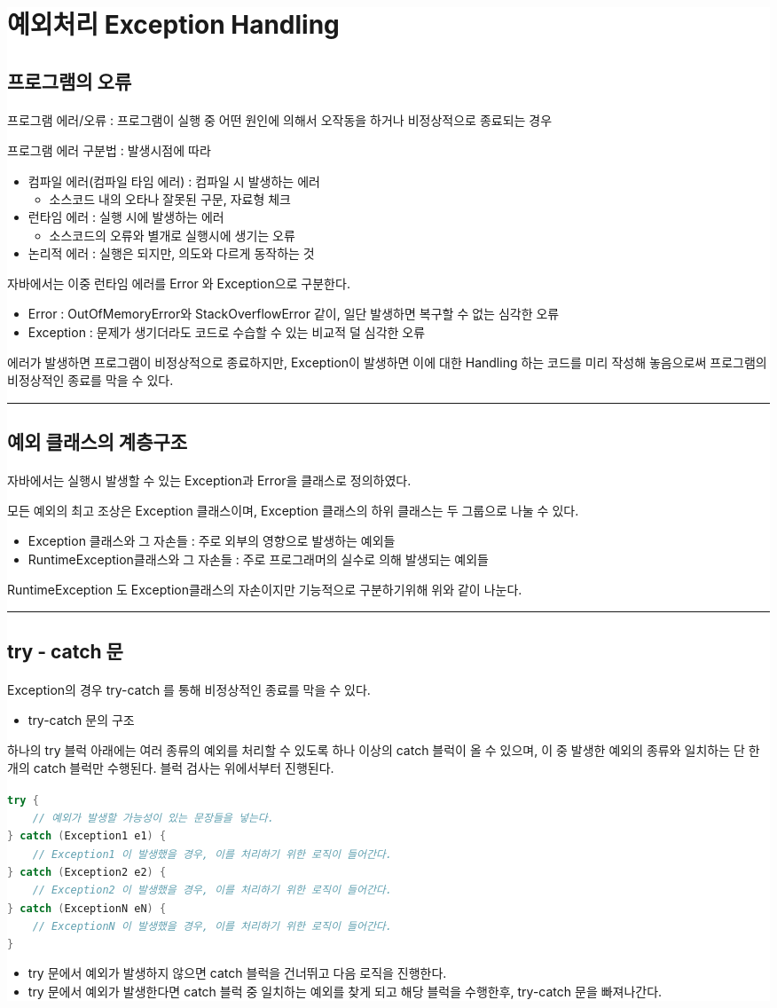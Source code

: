 # 예외처리 Exception Handling

## 프로그램의 오류

프로그램 에러/오류 : 프로그램이 실행 중 어떤 원인에 의해서 오작동을 하거나 비정상적으로 종료되는 경우

프로그램 에러 구분법 : 발생시점에 따라

* 컴파일 에러(컴파일 타임 에러) : 컴파일 시 발생하는 에러
  - 소스코드 내의 오타나 잘못된 구문, 자료형 체크
* 런타임 에러 : 실행 시에 발생하는 에러
  - 소스코드의 오류와 별개로 실행시에 생기는 오류
* 논리적 에러 : 실행은 되지만, 의도와 다르게 동작하는 것

자바에서는 이중 런타임 에러를 Error 와 Exception으로 구분한다.

* Error : OutOfMemoryError와 StackOverflowError 같이, 일단 발생하면 복구할 수 없는 심각한 오류
* Exception : 문제가 생기더라도 코드로 수습할 수 있는 비교적 덜 심각한 오류

에러가 발생하면 프로그램이 비정상적으로 종료하지만, Exception이 발생하면 이에 대한 Handling 하는 코드를 미리 작성해 놓음으로써 프로그램의 비정상적인 종료를 막을 수 있다.

<hr>


## 예외 클래스의 계층구조

자바에서는 실행시 발생할 수 있는 Exception과 Error을 클래스로 정의하였다.

모든 예외의 최고 조상은 Exception 클래스이며, Exception 클래스의 하위 클래스는 두 그룹으로 나눌 수 있다.
* Exception 클래스와 그 자손들 : 주로 외부의 영향으로 발생하는 예외들
* RuntimeException클래스와 그 자손들 : 주로 프로그래머의 실수로 의해 발생되는 예외들

RuntimeException 도 Exception클래스의 자손이지만 기능적으로 구분하기위해 위와 같이 나눈다. 

<hr>

## try - catch 문
Exception의 경우  try-catch 를 통해 비정상적인 종료를 막을 수 있다.

* try-catch 문의 구조

하나의 try 블럭 아래에는 여러 종류의 예외를 처리할 수 있도록 하나 이상의 catch 블럭이 올 수 있으며, 이 중 발생한 예외의 종류와 일치하는 단 한개의 catch 블럭만 수행된다. 블럭 검사는 위에서부터 진행된다.

```java
try {
    // 예외가 발생할 가능성이 있는 문장들을 넣는다.
} catch (Exception1 e1) {
    // Exception1 이 발생했을 경우, 이를 처리하기 위한 로직이 들어간다.
} catch (Exception2 e2) {
    // Exception2 이 발생했을 경우, 이를 처리하기 위한 로직이 들어간다.
} catch (ExceptionN eN) {
    // ExceptionN 이 발생했을 경우, 이를 처리하기 위한 로직이 들어간다.
}
```
* try 문에서 예외가 발생하지 않으면 catch 블럭을 건너뛰고 다음 로직을 진행한다.
* try 문에서 예외가 발생한다면 catch 블럭 중 일치하는 예외를 찾게 되고 해당 블럭을 수행한후, try-catch 문을 빠져나간다.
